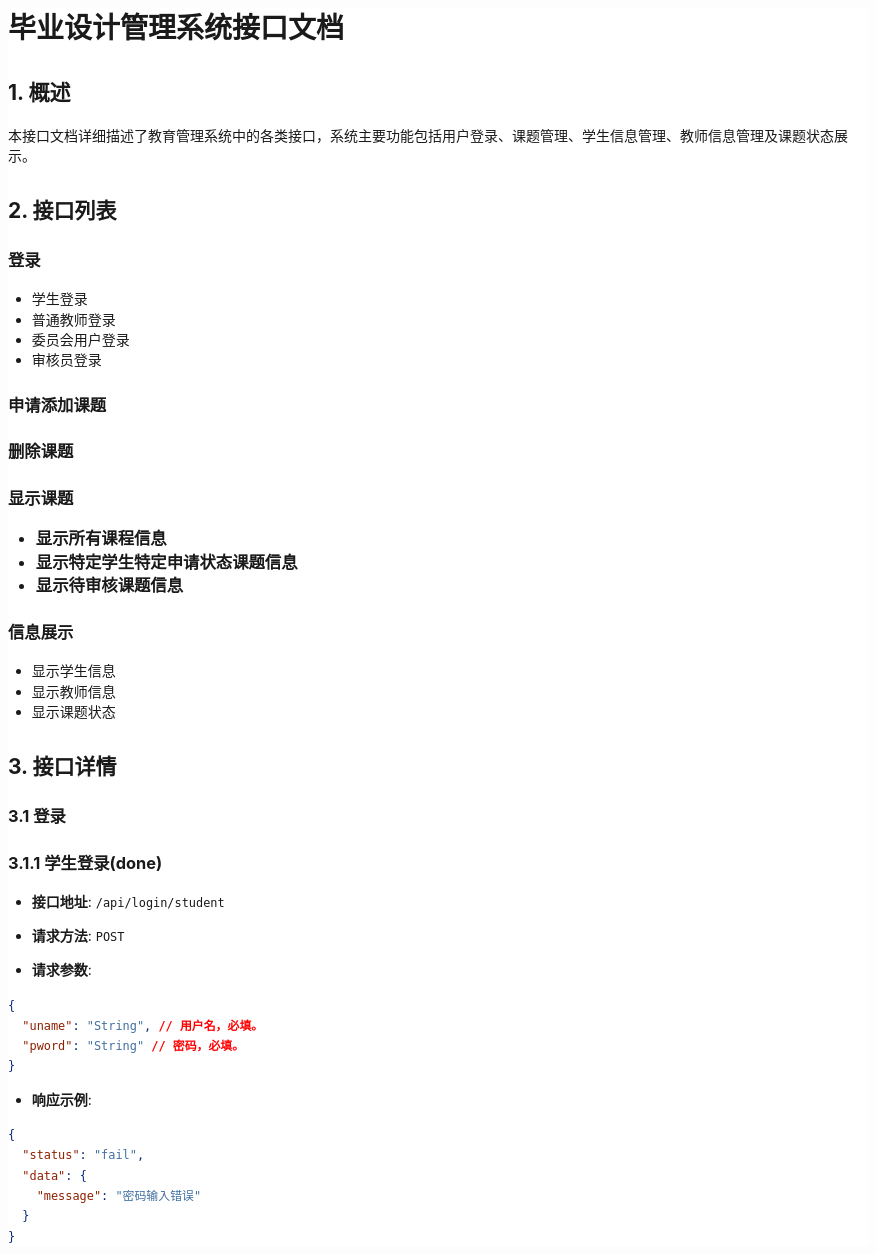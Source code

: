 # 毕业设计管理系统接口文档

## 1. 概述
本接口文档详细描述了教育管理系统中的各类接口，系统主要功能包括用户登录、课题管理、学生信息管理、教师信息管理及课题状态展示。

## 2. 接口列表
### 登录
- 学生登录
- 普通教师登录
- 委员会用户登录
- 审核员登录

### 申请添加课题

<h3>删除课题

<h3>显示课题

- 显示所有课程信息
- 显示特定学生特定申请状态课题信息
- 显示待审核课题信息

### 信息展示
- 显示学生信息
- 显示教师信息
- 显示课题状态

## 3. 接口详情

<h3>3.1 登录

### 3.1.1 学生登录(done)
- **接口地址**: `/api/login/student`
- **请求方法**: `POST`

- **请求参数**:

```json
{
  "uname": "String", // 用户名，必填。
  "pword": "String" // 密码，必填。
}
```

- **响应示例**:
```json
{
  "status": "fail",
  "data": {
    "message": "密码输入错误"
  }
}
```
